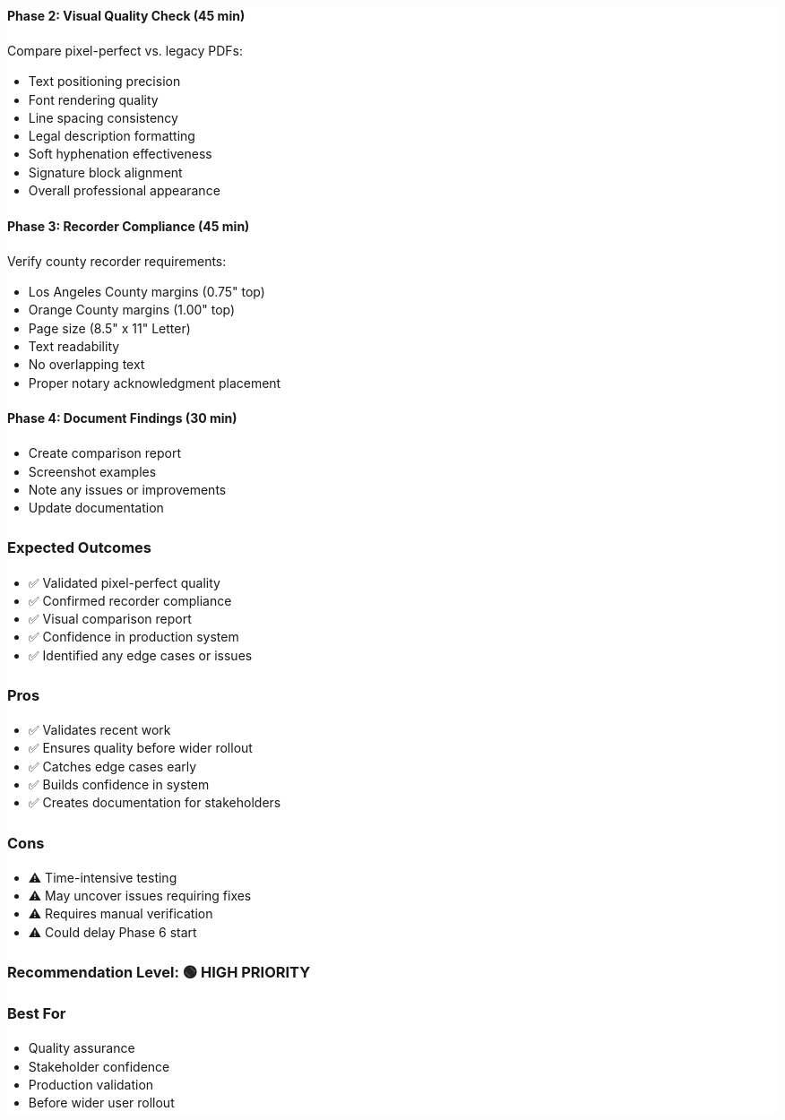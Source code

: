 #### **Phase 2: Visual Quality Check** (45 min)
Compare pixel-perfect vs. legacy PDFs:
- Text positioning precision
- Font rendering quality
- Line spacing consistency
- Legal description formatting
- Soft hyphenation effectiveness
- Signature block alignment
- Overall professional appearance

#### **Phase 3: Recorder Compliance** (45 min)
Verify county recorder requirements:
- Los Angeles County margins (0.75" top)
- Orange County margins (1.00" top)
- Page size (8.5" x 11" Letter)
- Text readability
- No overlapping text
- Proper notary acknowledgment placement

#### **Phase 4: Document Findings** (30 min)
- Create comparison report
- Screenshot examples
- Note any issues or improvements
- Update documentation

### **Expected Outcomes**
- ✅ Validated pixel-perfect quality
- ✅ Confirmed recorder compliance
- ✅ Visual comparison report
- ✅ Confidence in production system
- ✅ Identified any edge cases or issues

### **Pros**
- ✅ Validates recent work
- ✅ Ensures quality before wider rollout
- ✅ Catches edge cases early
- ✅ Builds confidence in system
- ✅ Creates documentation for stakeholders

### **Cons**
- ⚠️ Time-intensive testing
- ⚠️ May uncover issues requiring fixes
- ⚠️ Requires manual verification
- ⚠️ Could delay Phase 6 start

### **Recommendation Level**: 🟢 **HIGH PRIORITY**

### **Best For**
- Quality assurance
- Stakeholder confidence
- Production validation
- Before wider user rollout
